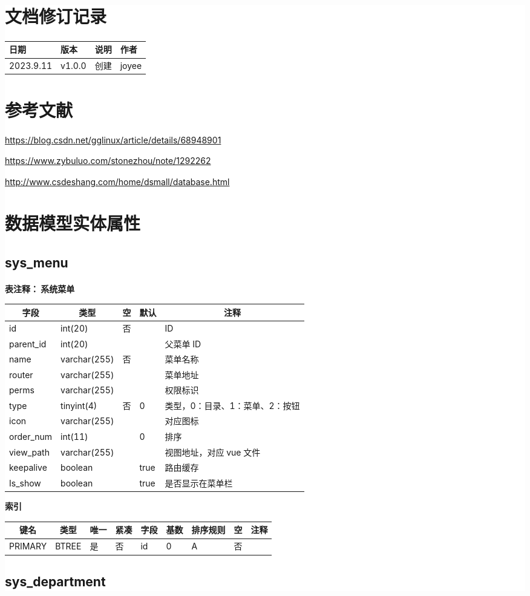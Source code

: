 # 文档修订记录

| 日期       | 版本   | 说明               | 作者    |
| :--------- | :----- | :----------------- | :------ |
| 2023.9.11 | v1.0.0 | 创建               | joyee |

# 参考文献

https://blog.csdn.net/gglinux/article/details/68948901

https://www.zybuluo.com/stonezhou/note/1292262

http://www.csdeshang.com/home/dsmall/database.html

# 数据模型实体属性

## sys_menu

**表注释： 系统菜单**

| 字段      | 类型         | 空  | 默认 | 注释                            |
| --------- | ------------ | --- | ---- | ------------------------------- |
| id        | int(20)      | 否  |      | ID                              |
| parent_id | int(20)      |     |      | 父菜单 ID                       |
| name      | varchar(255) | 否  |      | 菜单名称                        |
| router    | varchar(255) |     |      | 菜单地址                        |
| perms     | varchar(255) |     |      | 权限标识                        |
| type      | tinyint(4)   | 否  | 0    | 类型，0：目录、1：菜单、2：按钮 |
| icon      | varchar(255) |     |      | 对应图标                        |
| order_num | int(11)      |     | 0    | 排序                            |
| view_path | varchar(255) |     |      | 视图地址，对应 vue 文件         |
| keepalive | boolean      |     | true | 路由缓存                        |
| Is_show   | boolean      |     | true | 是否显示在菜单栏                |

**索引**

| 键名    | 类型  | 唯一 | 紧凑 | 字段 | 基数 | 排序规则 | 空  | 注释 |
| ------- | ----- | ---- | ---- | ---- | ---- | -------- | --- | ---- |
| PRIMARY | BTREE | 是   | 否   | id   | 0    | A        | 否  |      |

## sys_department
